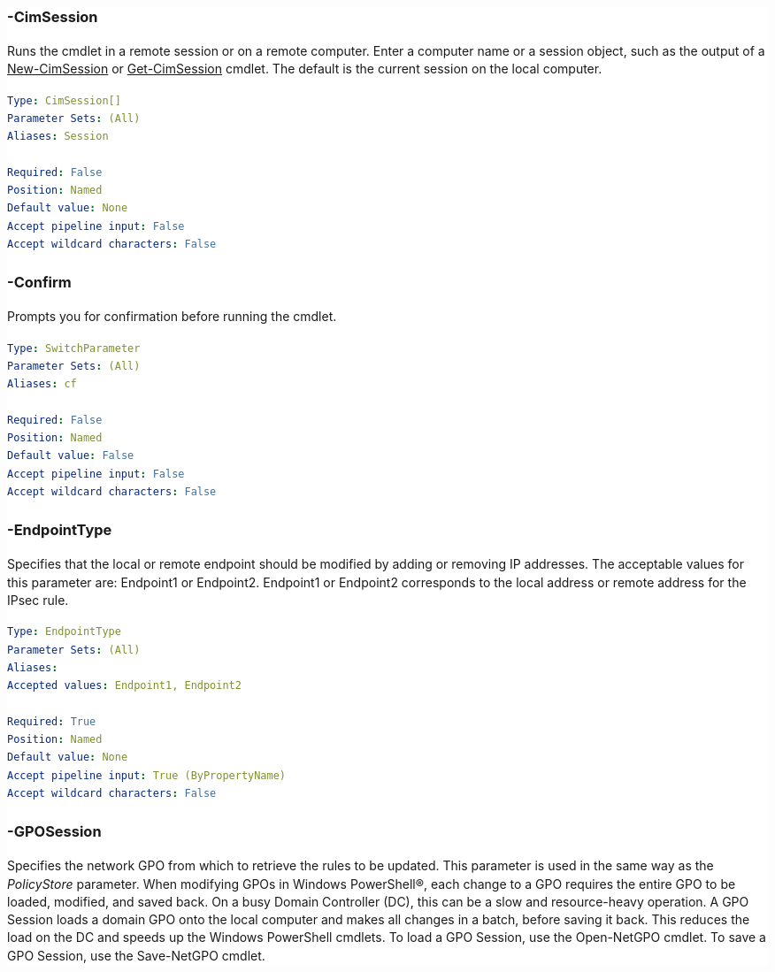 ### -CimSession
Runs the cmdlet in a remote session or on a remote computer.
Enter a computer name or a session object, such as the output of a [New-CimSession](https://go.microsoft.com/fwlink/p/?LinkId=227967) or [Get-CimSession](https://go.microsoft.com/fwlink/p/?LinkId=227966) cmdlet.
The default is the current session on the local computer.

```yaml
Type: CimSession[]
Parameter Sets: (All)
Aliases: Session

Required: False
Position: Named
Default value: None
Accept pipeline input: False
Accept wildcard characters: False
```

### -Confirm
Prompts you for confirmation before running the cmdlet.

```yaml
Type: SwitchParameter
Parameter Sets: (All)
Aliases: cf

Required: False
Position: Named
Default value: False
Accept pipeline input: False
Accept wildcard characters: False
```

### -EndpointType
Specifies that the local or remote endpoint should be modified by adding or removing IP addresses.
The acceptable values for this parameter are: Endpoint1 or Endpoint2.
Endpoint1 or Endpoint2 corresponds to the local address or remote address for the IPsec rule.

```yaml
Type: EndpointType
Parameter Sets: (All)
Aliases:
Accepted values: Endpoint1, Endpoint2

Required: True
Position: Named
Default value: None
Accept pipeline input: True (ByPropertyName)
Accept wildcard characters: False
```

### -GPOSession
Specifies the network GPO from which to retrieve the rules to be updated.
This parameter is used in the same way as the *PolicyStore* parameter.
When modifying GPOs in Windows PowerShell®, each change to a GPO requires the entire GPO to be loaded, modified, and saved back.
On a busy Domain Controller (DC), this can be a slow and resource-heavy operation.
A GPO Session loads a domain GPO onto the local computer and makes all changes in a batch, before saving it back.
This reduces the load on the DC and speeds up the Windows PowerShell cmdlets.
To load a GPO Session, use the Open-NetGPO cmdlet.
To save a GPO Session, use the Save-NetGPO cmdlet.
